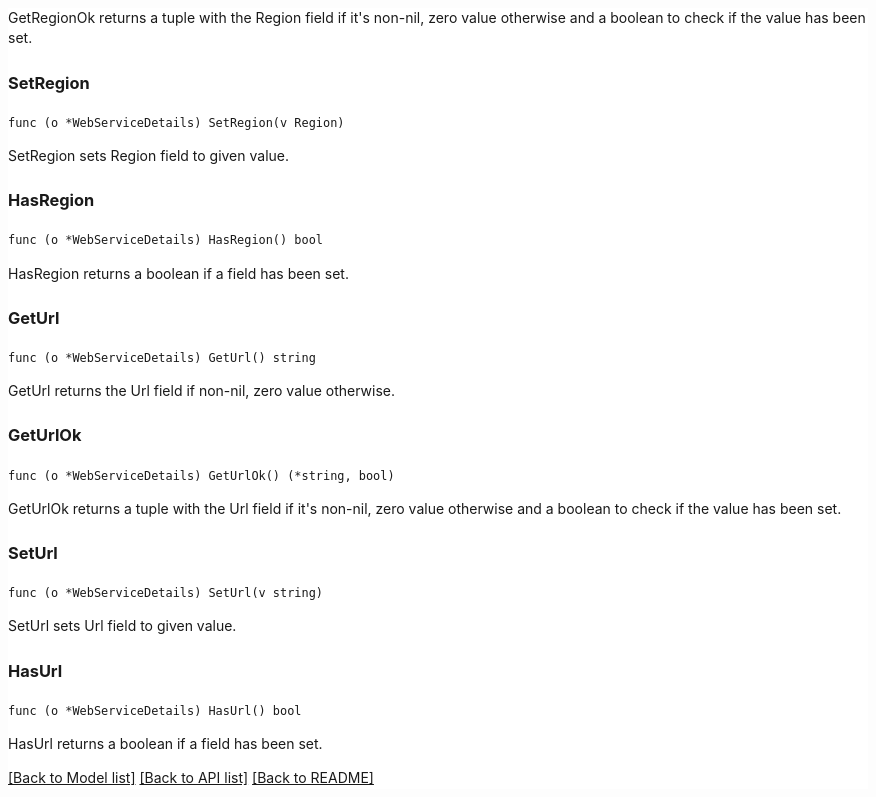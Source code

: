 GetRegionOk returns a tuple with the Region field if it's non-nil, zero value otherwise
and a boolean to check if the value has been set.

### SetRegion

`func (o *WebServiceDetails) SetRegion(v Region)`

SetRegion sets Region field to given value.

### HasRegion

`func (o *WebServiceDetails) HasRegion() bool`

HasRegion returns a boolean if a field has been set.

### GetUrl

`func (o *WebServiceDetails) GetUrl() string`

GetUrl returns the Url field if non-nil, zero value otherwise.

### GetUrlOk

`func (o *WebServiceDetails) GetUrlOk() (*string, bool)`

GetUrlOk returns a tuple with the Url field if it's non-nil, zero value otherwise
and a boolean to check if the value has been set.

### SetUrl

`func (o *WebServiceDetails) SetUrl(v string)`

SetUrl sets Url field to given value.

### HasUrl

`func (o *WebServiceDetails) HasUrl() bool`

HasUrl returns a boolean if a field has been set.


[[Back to Model list]](../README.md#documentation-for-models) [[Back to API list]](../README.md#documentation-for-api-endpoints) [[Back to README]](../README.md)


